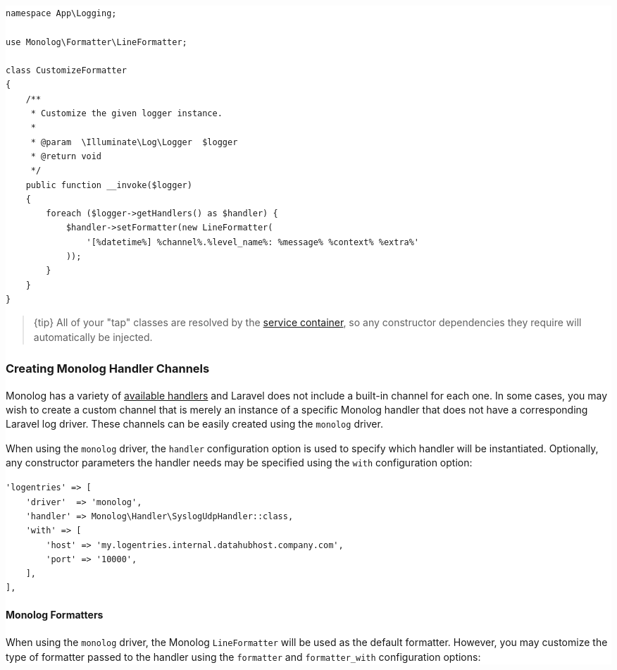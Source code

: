     namespace App\Logging;

    use Monolog\Formatter\LineFormatter;

    class CustomizeFormatter
    {
        /**
         * Customize the given logger instance.
         *
         * @param  \Illuminate\Log\Logger  $logger
         * @return void
         */
        public function __invoke($logger)
        {
            foreach ($logger->getHandlers() as $handler) {
                $handler->setFormatter(new LineFormatter(
                    '[%datetime%] %channel%.%level_name%: %message% %context% %extra%'
                ));
            }
        }
    }

> {tip} All of your "tap" classes are resolved by the [service container](/docs/{{version}}/container), so any constructor dependencies they require will automatically be injected.

<a name="creating-monolog-handler-channels"></a>
### Creating Monolog Handler Channels

Monolog has a variety of [available handlers](https://github.com/Seldaek/monolog/tree/main/src/Monolog/Handler) and Laravel does not include a built-in channel for each one. In some cases, you may wish to create a custom channel that is merely an instance of a specific Monolog handler that does not have a corresponding Laravel log driver.  These channels can be easily created using the `monolog` driver.

When using the `monolog` driver, the `handler` configuration option is used to specify which handler will be instantiated. Optionally, any constructor parameters the handler needs may be specified using the `with` configuration option:

    'logentries' => [
        'driver'  => 'monolog',
        'handler' => Monolog\Handler\SyslogUdpHandler::class,
        'with' => [
            'host' => 'my.logentries.internal.datahubhost.company.com',
            'port' => '10000',
        ],
    ],

<a name="monolog-formatters"></a>
#### Monolog Formatters

When using the `monolog` driver, the Monolog `LineFormatter` will be used as the default formatter. However, you may customize the type of formatter passed to the handler using the `formatter` and `formatter_with` configuration options:
